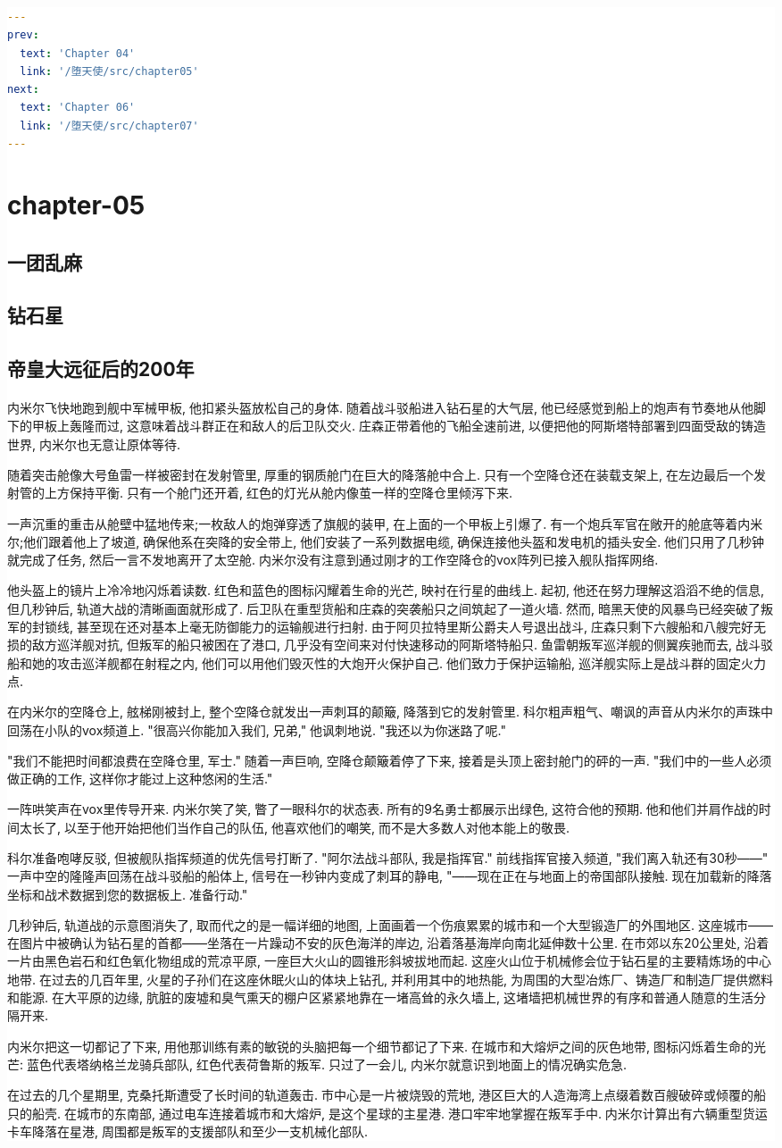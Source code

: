 ```yaml
---
prev:
  text: 'Chapter 04'
  link: '/堕天使/src/chapter05'
next:
  text: 'Chapter 06'
  link: '/堕天使/src/chapter07'
---
```


# chapter-05

## 一团乱麻

## 钻石星

## 帝皇大远征后的200年

内米尔飞快地跑到舰中军械甲板, 他扣紧头盔放松自己的身体. 随着战斗驳船进入钻石星的大气层, 他已经感觉到船上的炮声有节奏地从他脚下的甲板上轰隆而过, 这意味着战斗群正在和敌人的后卫队交火. 庄森正带着他的飞船全速前进, 以便把他的阿斯塔特部署到四面受敌的铸造世界, 内米尔也无意让原体等待.

随着突击舱像大号鱼雷一样被密封在发射管里, 厚重的钢质舱门在巨大的降落舱中合上. 只有一个空降仓还在装载支架上, 在左边最后一个发射管的上方保持平衡. 只有一个舱门还开着, 红色的灯光从舱内像茧一样的空降仓里倾泻下来.

一声沉重的重击从舱壁中猛地传来;一枚敌人的炮弹穿透了旗舰的装甲, 在上面的一个甲板上引爆了. 有一个炮兵军官在敞开的舱底等着内米尔;他们跟着他上了坡道, 确保他系在突降的安全带上, 他们安装了一系列数据电缆, 确保连接他头盔和发电机的插头安全. 他们只用了几秒钟就完成了任务, 然后一言不发地离开了太空舱. 内米尔没有注意到通过刚才的工作空降仓的vox阵列已接入舰队指挥网络.

他头盔上的镜片上冷冷地闪烁着读数. 红色和蓝色的图标闪耀着生命的光芒, 映衬在行星的曲线上. 起初, 他还在努力理解这滔滔不绝的信息, 但几秒钟后, 轨道大战的清晰画面就形成了. 后卫队在重型货船和庄森的突袭船只之间筑起了一道火墙. 然而, 暗黑天使的风暴鸟已经突破了叛军的封锁线, 甚至现在还对基本上毫无防御能力的运输舰进行扫射. 由于阿贝拉特里斯公爵夫人号退出战斗, 庄森只剩下六艘船和八艘完好无损的敌方巡洋舰对抗, 但叛军的船只被困在了港口, 几乎没有空间来对付快速移动的阿斯塔特船只. 鱼雷朝叛军巡洋舰的侧翼疾驰而去, 战斗驳船和她的攻击巡洋舰都在射程之内, 他们可以用他们毁灭性的大炮开火保护自己. 他们致力于保护运输船, 巡洋舰实际上是战斗群的固定火力点.

在内米尔的空降仓上, 舷梯刚被封上, 整个空降仓就发出一声刺耳的颠簸, 降落到它的发射管里. 科尔粗声粗气、嘲讽的声音从内米尔的声珠中回荡在小队的vox频道上. "很高兴你能加入我们, 兄弟," 他讽刺地说. "我还以为你迷路了呢."

"我们不能把时间都浪费在空降仓里, 军士." 随着一声巨响, 空降仓颠簸着停了下来, 接着是头顶上密封舱门的砰的一声. "我们中的一些人必须做正确的工作, 这样你才能过上这种悠闲的生活."

一阵哄笑声在vox里传导开来. 内米尔笑了笑, 瞥了一眼科尔的状态表. 所有的9名勇士都展示出绿色, 这符合他的预期. 他和他们并肩作战的时间太长了, 以至于他开始把他们当作自己的队伍, 他喜欢他们的嘲笑, 而不是大多数人对他本能上的敬畏.

科尔准备咆哮反驳, 但被舰队指挥频道的优先信号打断了. "阿尔法战斗部队, 我是指挥官." 前线指挥官接入频道, "我们离入轨还有30秒——" 一声中空的隆隆声回荡在战斗驳船的船体上, 信号在一秒钟内变成了刺耳的静电, "——现在正在与地面上的帝国部队接触. 现在加载新的降落坐标和战术数据到您的数据板上. 准备行动."

几秒钟后, 轨道战的示意图消失了, 取而代之的是一幅详细的地图, 上面画着一个伤痕累累的城市和一个大型锻造厂的外围地区. 这座城市——在图片中被确认为钻石星的首都——坐落在一片躁动不安的灰色海洋的岸边, 沿着落基海岸向南北延伸数十公里. 在市郊以东20公里处, 沿着一片由黑色岩石和红色氧化物组成的荒凉平原, 一座巨大火山的圆锥形斜坡拔地而起. 这座火山位于机械修会位于钻石星的主要精炼场的中心地带. 在过去的几百年里, 火星的子孙们在这座休眠火山的体块上钻孔, 并利用其中的地热能, 为周围的大型冶炼厂、铸造厂和制造厂提供燃料和能源. 在大平原的边缘, 肮脏的废墟和臭气熏天的棚户区紧紧地靠在一堵高耸的永久墙上, 这堵墙把机械世界的有序和普通人随意的生活分隔开来.

内米尔把这一切都记了下来, 用他那训练有素的敏锐的头脑把每一个细节都记了下来. 在城市和大熔炉之间的灰色地带, 图标闪烁着生命的光芒: 蓝色代表塔纳格兰龙骑兵部队, 红色代表荷鲁斯的叛军. 只过了一会儿, 内米尔就意识到地面上的情况确实危急.

在过去的几个星期里, 克桑托斯遭受了长时间的轨道轰击. 市中心是一片被烧毁的荒地, 港区巨大的人造海湾上点缀着数百艘破碎或倾覆的船只的船壳. 在城市的东南部, 通过电车连接着城市和大熔炉, 是这个星球的主星港. 港口牢牢地掌握在叛军手中. 内米尔计算出有六辆重型货运卡车降落在星港, 周围都是叛军的支援部队和至少一支机械化部队.
